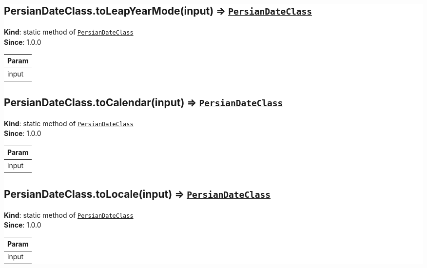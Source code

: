 ## PersianDateClass.toLeapYearMode(input) ⇒ <code>[PersianDateClass](#PersianDateClass)</code>
**Kind**: static method of <code>[PersianDateClass](#PersianDateClass)</code>  
**Since**: 1.0.0  
<table>
  <thead>
    <tr>
      <th>Param</th>
    </tr>
  </thead>
  <tbody>
<tr>
    <td>input</td>
    </tr>  </tbody>
</table>

<a name="PersianDateClass.toCalendar"></a>

## PersianDateClass.toCalendar(input) ⇒ <code>[PersianDateClass](#PersianDateClass)</code>
**Kind**: static method of <code>[PersianDateClass](#PersianDateClass)</code>  
**Since**: 1.0.0  
<table>
  <thead>
    <tr>
      <th>Param</th>
    </tr>
  </thead>
  <tbody>
<tr>
    <td>input</td>
    </tr>  </tbody>
</table>

<a name="PersianDateClass.toLocale"></a>

## PersianDateClass.toLocale(input) ⇒ <code>[PersianDateClass](#PersianDateClass)</code>
**Kind**: static method of <code>[PersianDateClass](#PersianDateClass)</code>  
**Since**: 1.0.0  
<table>
  <thead>
    <tr>
      <th>Param</th>
    </tr>
  </thead>
  <tbody>
<tr>
    <td>input</td>
    </tr>  </tbody>
</table>
